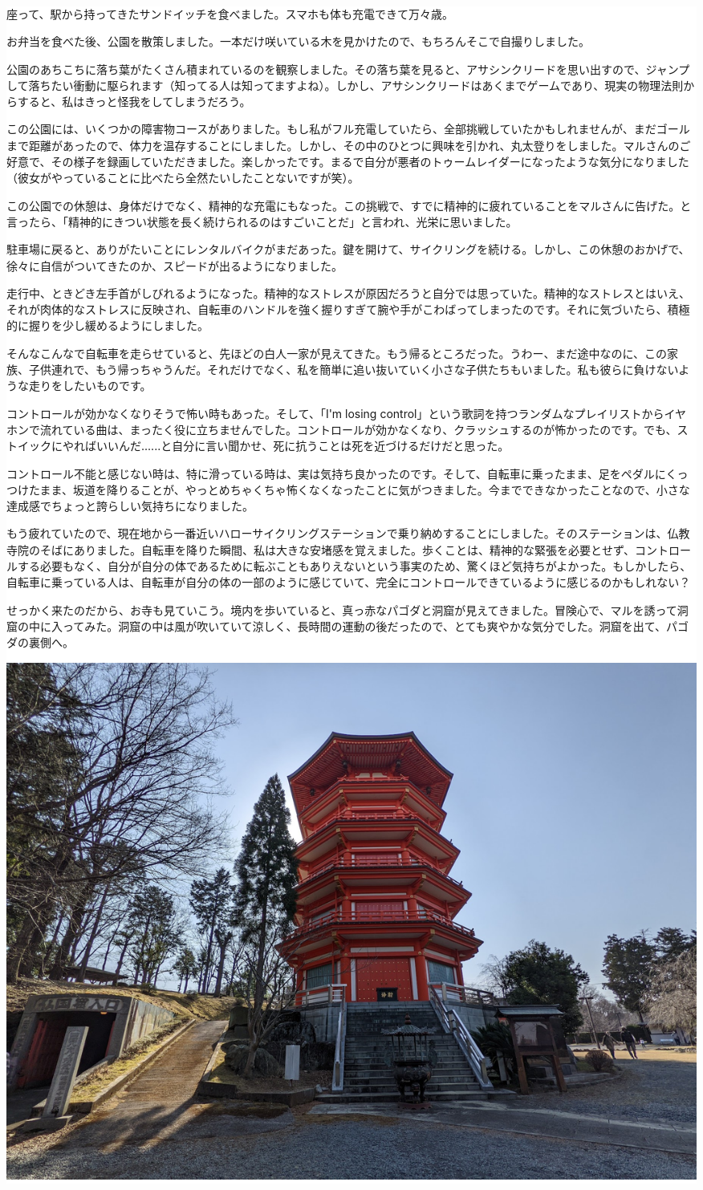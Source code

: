 座って、駅から持ってきたサンドイッチを食べました。スマホも体も充電できて万々歳。

お弁当を食べた後、公園を散策しました。一本だけ咲いている木を見かけたので、もちろんそこで自撮りしました。

公園のあちこちに落ち葉がたくさん積まれているのを観察しました。その落ち葉を見ると、アサシンクリードを思い出すので、ジャンプして落ちたい衝動に駆られます（知ってる人は知ってますよね）。しかし、アサシンクリードはあくまでゲームであり、現実の物理法則からすると、私はきっと怪我をしてしまうだろう。

この公園には、いくつかの障害物コースがありました。もし私がフル充電していたら、全部挑戦していたかもしれませんが、まだゴールまで距離があったので、体力を温存することにしました。しかし、その中のひとつに興味を引かれ、丸太登りをしました。マルさんのご好意で、その様子を録画していただきました。楽しかったです。まるで自分が悪者のトゥームレイダーになったような気分になりました（彼女がやっていることに比べたら全然たいしたことないですが笑）。

この公園での休憩は、身体だけでなく、精神的な充電にもなった。この挑戦で、すでに精神的に疲れていることをマルさんに告げた。と言ったら、「精神的にきつい状態を長く続けられるのはすごいことだ」と言われ、光栄に思いました。

駐車場に戻ると、ありがたいことにレンタルバイクがまだあった。鍵を開けて、サイクリングを続ける。しかし、この休憩のおかげで、徐々に自信がついてきたのか、スピードが出るようになりました。

走行中、ときどき左手首がしびれるようになった。精神的なストレスが原因だろうと自分では思っていた。精神的なストレスとはいえ、それが肉体的なストレスに反映され、自転車のハンドルを強く握りすぎて腕や手がこわばってしまったのです。それに気づいたら、積極的に握りを少し緩めるようにしました。

そんなこんなで自転車を走らせていると、先ほどの白人一家が見えてきた。もう帰るところだった。うわー、まだ途中なのに、この家族、子供連れで、もう帰っちゃうんだ。それだけでなく、私を簡単に追い抜いていく小さな子供たちもいました。私も彼らに負けないような走りをしたいものです。

コントロールが効かなくなりそうで怖い時もあった。そして、「I'm losing control」という歌詞を持つランダムなプレイリストからイヤホンで流れている曲は、まったく役に立ちませんでした。コントロールが効かなくなり、クラッシュするのが怖かったのです。でも、ストイックにやればいいんだ......と自分に言い聞かせ、死に抗うことは死を近づけるだけだと思った。

コントロール不能と感じない時は、特に滑っている時は、実は気持ち良かったのです。そして、自転車に乗ったまま、足をペダルにくっつけたまま、坂道を降りることが、やっとめちゃくちゃ怖くなくなったことに気がつきました。今までできなかったことなので、小さな達成感でちょっと誇らしい気持ちになりました。


もう疲れていたので、現在地から一番近いハローサイクリングステーションで乗り納めすることにしました。そのステーションは、仏教寺院のそばにありました。自転車を降りた瞬間、私は大きな安堵感を覚えました。歩くことは、精神的な緊張を必要とせず、コントロールする必要もなく、自分が自分の体であるために転ぶこともありえないという事実のため、驚くほど気持ちがよかった。もしかしたら、自転車に乗っている人は、自転車が自分の体の一部のように感じていて、完全にコントロールできているように感じるのかもしれない？

せっかく来たのだから、お寺も見ていこう。境内を歩いていると、真っ赤なパゴダと洞窟が見えてきました。冒険心で、マルを誘って洞窟の中に入ってみた。洞窟の中は風が吹いていて涼しく、長時間の運動の後だったので、とても爽やかな気分でした。洞窟を出て、パゴダの裏側へ。

![](/assets/images/2022-03-12-cycling-lake-tama/3.png)